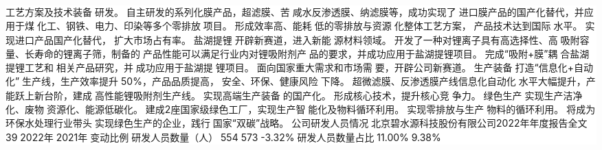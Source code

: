 工艺方案及技术装备
研发。
自主研发的系列化膜产品，超滤膜、苦
咸水反渗透膜、纳滤膜等，成功实现了
进口膜产品的国产化替代，并应用于煤
化工、钢铁、电力、印染等多个零排放
项目。
形成效率高、能耗
低的零排放与资源
化整体工艺方案，
产品技术达到国际
水平。
实现进口产品国产化替代，
扩大市场占有率。
盐湖提锂
开辟新赛道，进入新能
源材料领域。
开发了一种对锂离子具有高选择性、高
吸附容量、长寿命的锂离子筛，制备的
产品性能可以满足行业内对锂吸附剂产
品的要求，并成功应用于盐湖提锂项目。
完成“吸附+膜”耦
合盐湖提锂工艺和
相关产品研究，并
成功应用于盐湖提
锂项目。
面向国家重大需求和市场需
要，开辟公司新赛道。
生产装备
打造“信息化+自动化”
生产线，生产效率提升
50%，产品品质提高，
安全、环保、健康风险
下降。
超微滤膜、反渗透膜产线信息化自动化
水平大幅提升，产能跃上新台阶，建成
高性能锂吸附剂生产线。
实现高端生产装备
的国产化。
形成核心技术，提升核心竞
争力。
绿色生产
实现生产洁净化、废物
资源化、能源低碳化。
建成2座国家级绿色工厂，实现生产智
能化及物料循环利用。
实现零排放与生产
物料的循环利用。
将成为环保水处理行业带头
实现绿色生产的企业，践行
国家“双碳”战略。
公司研发人员情况
北京碧水源科技股份有限公司2022年年度报告全文
39
2022年
2021年
变动比例
研发人员数量（人）
554
573
-3.32%
研发人员数量占比
11.00%
9.38%